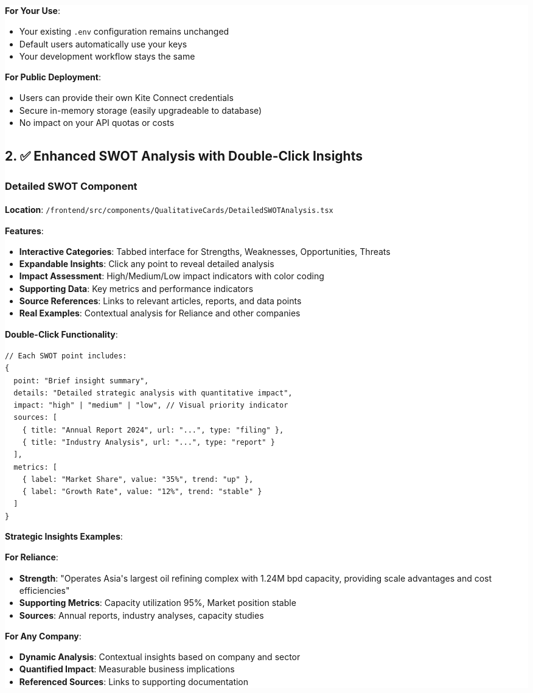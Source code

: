 **For Your Use**:
- Your existing `.env` configuration remains unchanged
- Default users automatically use your keys
- Your development workflow stays the same

**For Public Deployment**:
- Users can provide their own Kite Connect credentials
- Secure in-memory storage (easily upgradeable to database)
- No impact on your API quotas or costs

## 2. ✅ Enhanced SWOT Analysis with Double-Click Insights

### Detailed SWOT Component
**Location**: `/frontend/src/components/QualitativeCards/DetailedSWOTAnalysis.tsx`

**Features**:
- **Interactive Categories**: Tabbed interface for Strengths, Weaknesses, Opportunities, Threats
- **Expandable Insights**: Click any point to reveal detailed analysis
- **Impact Assessment**: High/Medium/Low impact indicators with color coding
- **Supporting Data**: Key metrics and performance indicators
- **Source References**: Links to relevant articles, reports, and data points
- **Real Examples**: Contextual analysis for Reliance and other companies

**Double-Click Functionality**:
```tsx
// Each SWOT point includes:
{
  point: "Brief insight summary",
  details: "Detailed strategic analysis with quantitative impact",
  impact: "high" | "medium" | "low", // Visual priority indicator
  sources: [
    { title: "Annual Report 2024", url: "...", type: "filing" },
    { title: "Industry Analysis", url: "...", type: "report" }
  ],
  metrics: [
    { label: "Market Share", value: "35%", trend: "up" },
    { label: "Growth Rate", value: "12%", trend: "stable" }
  ]
}
```

**Strategic Insights Examples**:

**For Reliance**:
- **Strength**: "Operates Asia's largest oil refining complex with 1.24M bpd capacity, providing scale advantages and cost efficiencies"
- **Supporting Metrics**: Capacity utilization 95%, Market position stable
- **Sources**: Annual reports, industry analyses, capacity studies

**For Any Company**:
- **Dynamic Analysis**: Contextual insights based on company and sector
- **Quantified Impact**: Measurable business implications
- **Referenced Sources**: Links to supporting documentation
